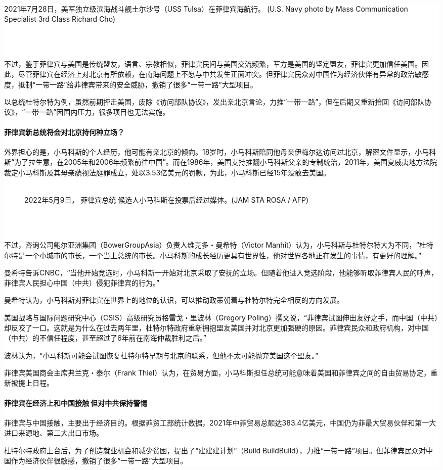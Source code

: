   2021年7月28日，美军独立级滨海战斗舰土尔沙号（USS Tulsa）在菲律宾海航行。 (U.S. Navy photo by Mass Communication Specialist 3rd Class Richard Cho)
 </figcaption><br/>
</figure><br/>
<p>
 不过，鉴于菲律宾与美国是传统盟友，语言、宗教相似，菲律宾民间与美国交流频繁，军方是美国的坚定盟友，菲律宾更加信任美国。因此，尽管菲律宾在经济上对北京有所依赖，在南海问题上不愿与中共发生正面冲突。但菲律宾民众对中国作为经济伙伴有异常的政治敏感度，抵制“一带一路”给菲律宾带来的安全威胁，撤销了很多“一带一路”大型项目。
</p>
<p>
 以总统杜特尔特为例，虽然前期抨击美国，废除《访问部队协议》，发出亲北京言论，力推“一带一路”，但在后期又重新拾回《访问部队协议》，“一带一路”因国内压力，很多项目也无法实施。
</p>
<h4>
 菲律宾新总统将会对北京持何种立场？
</h4>
<p>
 外界担心的是，小马科斯的个人经历，他可能有亲北京的倾向。18岁时，小马科斯陪同他母亲伊梅尔达访问过北京，解密文件显示，小马科斯“为了拉生意，在2005年和2006年频繁前往中国”。而在1986年，美国支持推翻小马科斯父亲的专制统治，2011年，美国夏威夷地方法院裁定小马科斯及其母亲藐视法庭罪成立，处以3.53亿美元的罚款，为此，小马科斯已经15年没敢去美国。
</p>
<figure aria-describedby="caption-attachment-13731564" class="wp-caption aligncenter" id="attachment_13731564" style="width: 600px">
 <ok href="https://i.epochtimes.com/assets/uploads/2022/05/id13731564-000_329Q4R3.jpg" target="_blank">
  <img alt="" class="size-large wp-image-13731564" src="https://i.epochtimes.com/assets/uploads/2022/05/id13731564-000_329Q4R3-600x400.jpg"/>
 </ok>
 <br/><figcaption class="wp-caption-text" id="caption-attachment-13731564">
  2022年5月9日，
  <ok href="https://www.epochtimes.com/gb/tag/%E8%8F%B2%E5%BE%8B%E5%AE%BE%E6%80%BB%E7%BB%9F.html">
   菲律宾总统
  </ok>
  候选人小马科斯在投票后经过媒体。(JAM STA ROSA / AFP)
 </figcaption><br/>
</figure><br/>
<p>
 不过，咨询公司鲍尔亚洲集团（BowerGroupAsia）负责人维克多・曼希特（Victor Manhit）认为，小马科斯与杜特尔特大为不同，“杜特尔特是一个小城市的市长，一个当上总统的市长。小马科斯的成长经历更具有世界性，他对世界各地正在发生的事情，有更好的理解。”
</p>
<p>
 曼希特告诉CNBC，“当他开始竞选时，小马科斯一开始对北京采取了安抚的立场。但随着他进入竞选阶段，他能够听取菲律宾人民的呼声，菲律宾人民担心中国（中共）侵犯菲律宾的行为。”
</p>
<p>
 曼希特认为，小马科斯对菲律宾在世界上的地位的认识，可以推动政策朝着与杜特尔特完全相反的方向发展。
</p>
<p>
 美国战略与国际问题研究中心（CSIS）高级研究员格雷戈・里波林（Gregory Poling）撰文说，“菲律宾试图伸出友好之手，而中国（中共）却反咬了一口。这就是为什么在过去两年里，杜特尔特政府重新拥抱盟友美国并对北京更加强硬的原因。菲律宾民众和政府机构，对中国（中共）的不信任程度，甚至超过了6年前在南海仲裁胜利之后。”
</p>
<p>
 波林认为，“小马科斯可能会试图恢复杜特尔特早期与北京的联系，但他不太可能抛弃美国这个盟友。”
</p>
<p>
 菲律宾美国商会主席弗兰克・泰尔（Frank Thiel）认为，在贸易方面，小马科斯担任总统可能意味着美国和菲律宾之间的自由贸易协定，重新被提上日程。
</p>
<h4>
 菲律宾在经济上和中国接触 但对中共保持警惕
</h4>
<p>
 菲律宾与中国接触，主要出于经济目的。根据菲贸工部统计数据，2021年中菲贸易总额达383.4亿美元，中国仍为菲最大贸易伙伴和第一大进口来源地、第二大出口市场。
</p>
<p>
 杜特尔特政府上台后，为了创造就业机会和减少贫困，提出了“建建建计划”（Build BuildBuild），力推“一带一路”项目。但菲律宾民众对中国作为经济伙伴很敏感，撤销了很多“一带一路”大型项目。
</p>
<p>